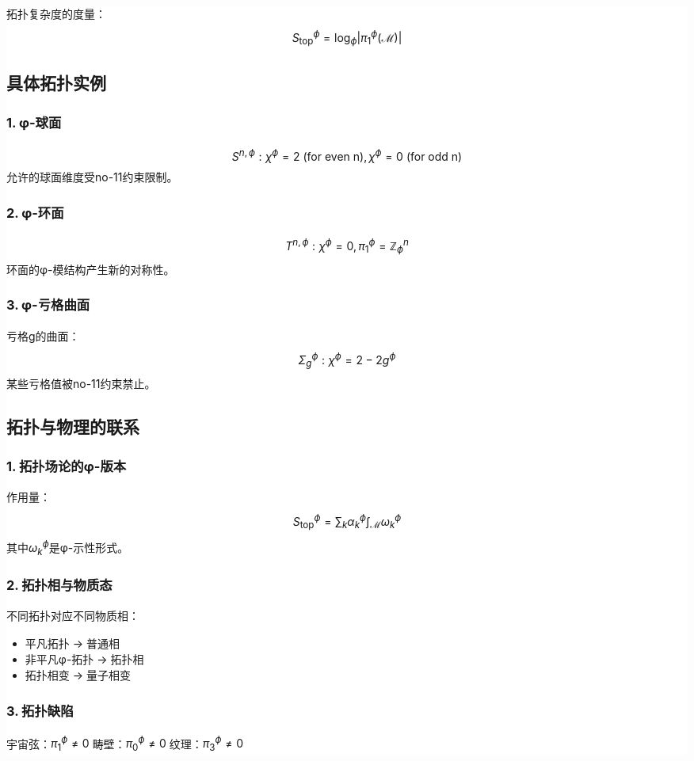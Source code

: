 拓扑复杂度的度量：
$$
S_{\text{top}}^{\phi} = \log_{\phi}|\pi_1^{\phi}(\mathcal{M})|
$$
## 具体拓扑实例

### 1. φ-球面

$$
S^{n,\phi}: \chi^{\phi} = 2 \text{ (for even n)}, \chi^{\phi} = 0 \text{ (for odd n)}
$$
允许的球面维度受no-11约束限制。

### 2. φ-环面

$$
T^{n,\phi}: \chi^{\phi} = 0, \pi_1^{\phi} = \mathbb{Z}^n_{\phi}
$$
环面的φ-模结构产生新的对称性。

### 3. φ-亏格曲面

亏格g的曲面：
$$
\Sigma_g^{\phi}: \chi^{\phi} = 2 - 2g^{\phi}
$$
某些亏格值被no-11约束禁止。

## 拓扑与物理的联系

### 1. 拓扑场论的φ-版本

作用量：
$$
S_{\text{top}}^{\phi} = \sum_{k} \alpha_k^{\phi} \int_{\mathcal{M}} \omega_k^{\phi}
$$
其中$\omega_k^{\phi}$是φ-示性形式。

### 2. 拓扑相与物质态

不同拓扑对应不同物质相：
- 平凡拓扑 → 普通相
- 非平凡φ-拓扑 → 拓扑相
- 拓扑相变 → 量子相变

### 3. 拓扑缺陷

宇宙弦：$\pi_1^{\phi} \neq 0$
畴壁：$\pi_0^{\phi} \neq 0$
纹理：$\pi_3^{\phi} \neq 0$
